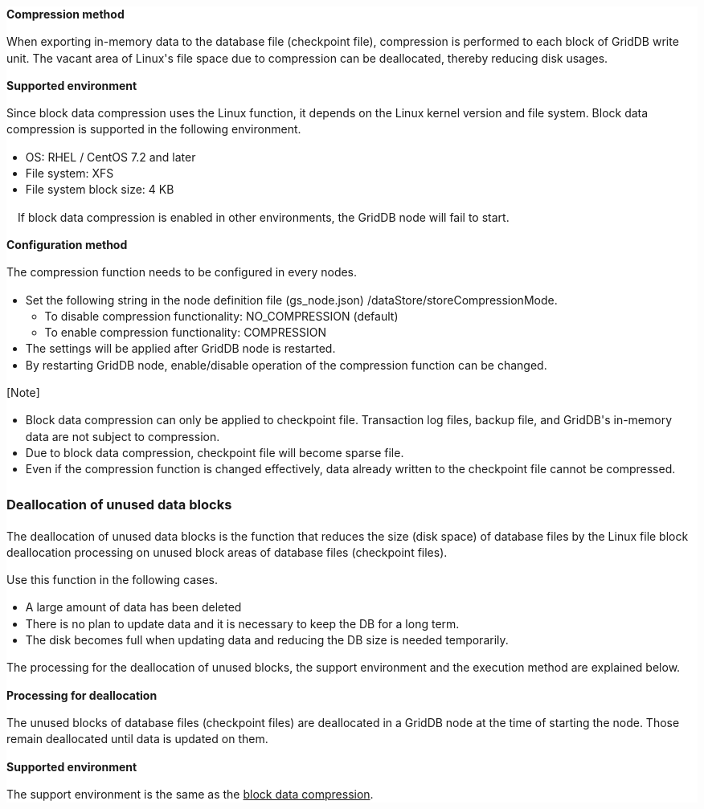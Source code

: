 **Compression method**

When exporting in-memory data to the database file (checkpoint file), compression is performed to each block of GridDB write unit. The vacant area of Linux's file space due to compression can be deallocated, thereby reducing disk usages.

**Supported environment**

Since block data compression uses the Linux function, it depends on the Linux kernel version and file system. Block data compression is supported in the following environment.
  - OS: RHEL / CentOS 7.2 and later
  - File system: XFS
  - File system block size: 4 KB

　If block data compression is enabled in other environments, the GridDB node will fail to start.

**Configuration method**

The compression function needs to be configured in every nodes.

  - Set the following string in the node definition file (gs_node.json) /dataStore/storeCompressionMode.
      - To disable compression functionality: NO_COMPRESSION (default) 
      - To enable compression functionality: COMPRESSION
  - The settings will be applied after GridDB node is restarted.
  - By restarting GridDB node, enable/disable operation of the compression function can be changed.

[Note]
  - Block data compression can only be applied to checkpoint file. Transaction log files, backup file, and GridDB's in-memory data are not subject to compression.
  - Due to block data compression, checkpoint file will become sparse file.
  - Even if the compression function is changed effectively, data already written to the checkpoint file cannot be compressed.

### Deallocation of unused data blocks

The deallocation of unused data blocks is the function that reduces the size (disk space) of database files by the Linux file block deallocation  processing on unused block areas of database files (checkpoint files).

Use this function in the following cases.

  - A large amount of data has been deleted
  - There is no plan to update data and it is necessary to keep the DB for a long term.
  - The disk becomes full when updating data and reducing the DB size is needed temporarily.

The processing for the deallocation of unused blocks, the support environment and the execution method are explained below.

**Processing for deallocation**

The unused blocks of database files (checkpoint files) are deallocated in a GridDB node at the time of starting the node. Those remain deallocated until data is updated on them.

**Supported environment**

The support environment is the same as the [block data compression](#block_data_compression).


[//]: # (<a id="label_admin"></a>)